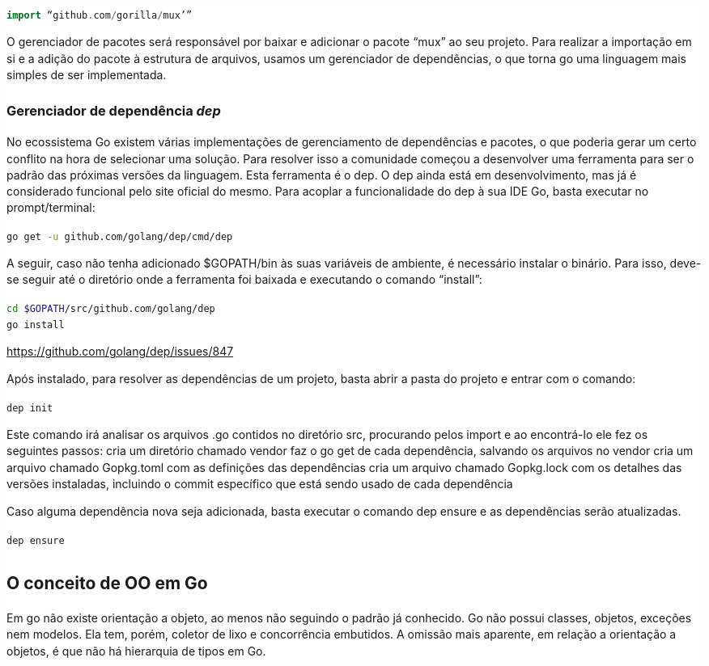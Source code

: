```go
import “github.com/gorilla/mux’”
```

O gerenciador de pacotes será responsável por baixar e adicionar o pacote “mux” ao seu projeto. Para realizar a importação em si e a adição do pacote à estrutura de arquivos, usamos um gerenciador de dependências, o que torna go uma linguagem mais simples de ser implementada.

### Gerenciador de dependência *dep*

No ecossistema Go existem várias implementações de gerenciamento de dependências e pacotes, o que poderia gerar um certo conflito na hora de selecionar uma solução. Para resolver isso a comunidade começou a desenvolver uma ferramenta para ser o padrão das próximas versões da linguagem. Esta ferramenta é o dep.
O dep ainda está em desenvolvimento, mas já é considerado funcional pelo site oficial do mesmo.
Para acoplar a funcionalidade do dep à sua IDE Go, basta executar no prompt/terminal:

```bash
go get -u github.com/golang/dep/cmd/dep
```

A seguir, caso não tenha adicionado $GOPATH/bin às suas variáveis de ambiente, é necessário instalar o binário. Para isso, deve-se seguir até o diretório onde a ferramenta foi baixada e executando o comando “install”:

```bash
cd $GOPATH/src/github.com/golang/dep
go install
```

https://github.com/golang/dep/issues/847

Após instalado, para resolver as dependências de um projeto, basta abrir a pasta do projeto e entrar com o comando:
    
```bash
dep init
```
    
Este comando irá analisar os arquivos .go contidos no diretório src, procurando pelos import e ao encontrá-lo ele fez os seguintes passos:
cria um diretório chamado vendor
faz o go get de cada dependência, salvando os arquivos no vendor
cria um arquivo chamado Gopkg.toml com as definições das dependências
cria um arquivo chamado Gopkg.lock com os detalhes das versões instaladas, incluindo o commit específico que está sendo usado de cada dependência

Caso alguma dependência nova seja adicionada, basta executar o comando dep ensure e as dependências serão atualizadas.

```bash
dep ensure
```

## O conceito de OO em Go

Em go não existe orientação a objeto, ao menos não seguindo o padrão já conhecido. Go não possui classes, objetos, exceções nem modelos. Ela tem, porém, coletor de lixo e concorrência embutidos. A omissão mais aparente, em relação a orientação a objetos, é que não há hierarquia de tipos em Go. 
